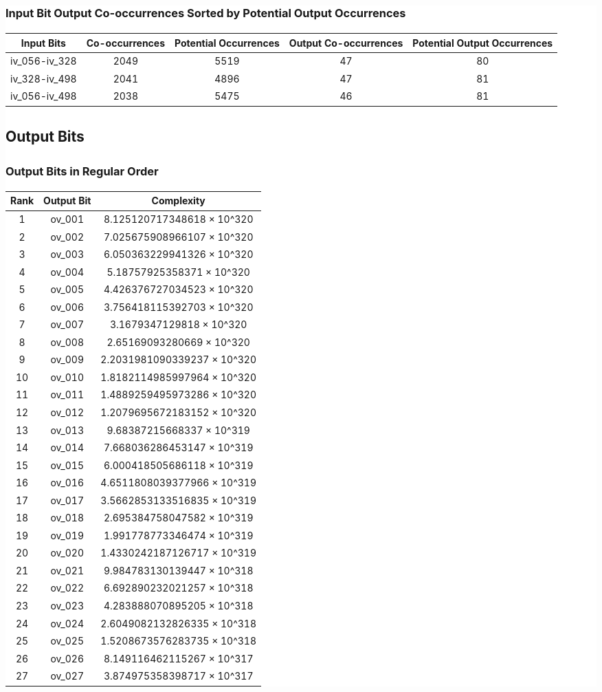 ### Input Bit Output Co-occurrences Sorted by Potential Output Occurrences

| Input Bits | Co-occurrences | Potential Occurrences | Output Co-occurrences | Potential Output Occurrences |
|:----------:|:--------------:|:---------------------:|:---------------------:|:----------------------------:|
| iv_056-iv_328 | 2049 | 5519 | 47 | 80 |
| iv_328-iv_498 | 2041 | 4896 | 47 | 81 |
| iv_056-iv_498 | 2038 | 5475 | 46 | 81 |

## Output Bits

### Output Bits in Regular Order

| Rank | Output Bit | Complexity |
|:----:|:----------:|:----------:|
| 1 | ov_001 | 8.125120717348618 × 10^320 |
| 2 | ov_002 | 7.025675908966107 × 10^320 |
| 3 | ov_003 | 6.050363229941326 × 10^320 |
| 4 | ov_004 | 5.18757925358371 × 10^320 |
| 5 | ov_005 | 4.426376727034523 × 10^320 |
| 6 | ov_006 | 3.756418115392703 × 10^320 |
| 7 | ov_007 | 3.1679347129818 × 10^320 |
| 8 | ov_008 | 2.65169093280669 × 10^320 |
| 9 | ov_009 | 2.2031981090339237 × 10^320 |
| 10 | ov_010 | 1.8182114985997964 × 10^320 |
| 11 | ov_011 | 1.4889259495973286 × 10^320 |
| 12 | ov_012 | 1.2079695672183152 × 10^320 |
| 13 | ov_013 | 9.68387215668337 × 10^319 |
| 14 | ov_014 | 7.668036286453147 × 10^319 |
| 15 | ov_015 | 6.000418505686118 × 10^319 |
| 16 | ov_016 | 4.6511808039377966 × 10^319 |
| 17 | ov_017 | 3.5662853133516835 × 10^319 |
| 18 | ov_018 | 2.695384758047582 × 10^319 |
| 19 | ov_019 | 1.991778773346474 × 10^319 |
| 20 | ov_020 | 1.4330242187126717 × 10^319 |
| 21 | ov_021 | 9.984783130139447 × 10^318 |
| 22 | ov_022 | 6.692890232021257 × 10^318 |
| 23 | ov_023 | 4.283888070895205 × 10^318 |
| 24 | ov_024 | 2.6049082132826335 × 10^318 |
| 25 | ov_025 | 1.5208673576283735 × 10^318 |
| 26 | ov_026 | 8.149116462115267 × 10^317 |
| 27 | ov_027 | 3.874975358398717 × 10^317 |